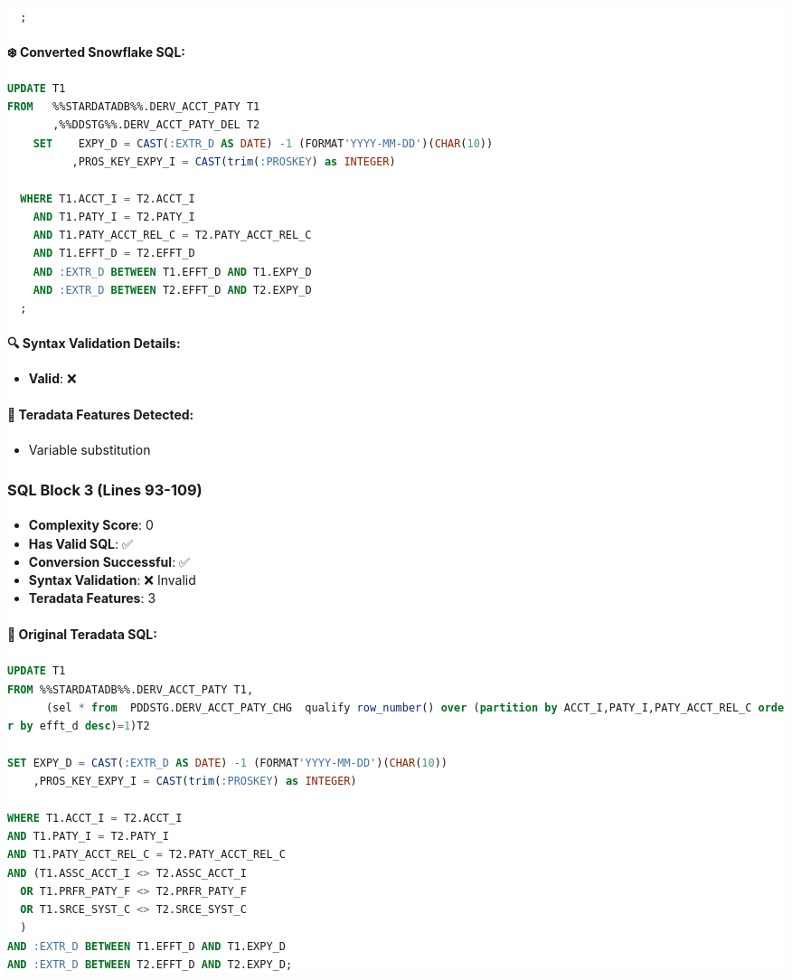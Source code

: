 ```sql
  ;
```

#### ❄️ Converted Snowflake SQL:
```sql
UPDATE T1
FROM   %%STARDATADB%%.DERV_ACCT_PATY T1
       ,%%DDSTG%%.DERV_ACCT_PATY_DEL T2
    SET    EXPY_D = CAST(:EXTR_D AS DATE) -1 (FORMAT'YYYY-MM-DD')(CHAR(10))
          ,PROS_KEY_EXPY_I = CAST(trim(:PROSKEY) as INTEGER)

  WHERE T1.ACCT_I = T2.ACCT_I
    AND T1.PATY_I = T2.PATY_I
    AND T1.PATY_ACCT_REL_C = T2.PATY_ACCT_REL_C
    AND T1.EFFT_D = T2.EFFT_D
    AND :EXTR_D BETWEEN T1.EFFT_D AND T1.EXPY_D
    AND :EXTR_D BETWEEN T2.EFFT_D AND T2.EXPY_D
  ;
```

#### 🔍 Syntax Validation Details:
- **Valid**: ❌

#### 🎯 Teradata Features Detected:
- Variable substitution

### SQL Block 3 (Lines 93-109)
- **Complexity Score**: 0
- **Has Valid SQL**: ✅
- **Conversion Successful**: ✅
- **Syntax Validation**: ❌ Invalid
- **Teradata Features**: 3

#### 📝 Original Teradata SQL:
```sql
UPDATE T1
FROM %%STARDATADB%%.DERV_ACCT_PATY T1,
      (sel * from  PDDSTG.DERV_ACCT_PATY_CHG  qualify row_number() over (partition by ACCT_I,PATY_I,PATY_ACCT_REL_C order by efft_d desc)=1)T2

SET EXPY_D = CAST(:EXTR_D AS DATE) -1 (FORMAT'YYYY-MM-DD')(CHAR(10))
    ,PROS_KEY_EXPY_I = CAST(trim(:PROSKEY) as INTEGER)

WHERE T1.ACCT_I = T2.ACCT_I
AND T1.PATY_I = T2.PATY_I
AND T1.PATY_ACCT_REL_C = T2.PATY_ACCT_REL_C
AND (T1.ASSC_ACCT_I <> T2.ASSC_ACCT_I
  OR T1.PRFR_PATY_F <> T2.PRFR_PATY_F
  OR T1.SRCE_SYST_C <> T2.SRCE_SYST_C
  )
AND :EXTR_D BETWEEN T1.EFFT_D AND T1.EXPY_D
AND :EXTR_D BETWEEN T2.EFFT_D AND T2.EXPY_D;
```
